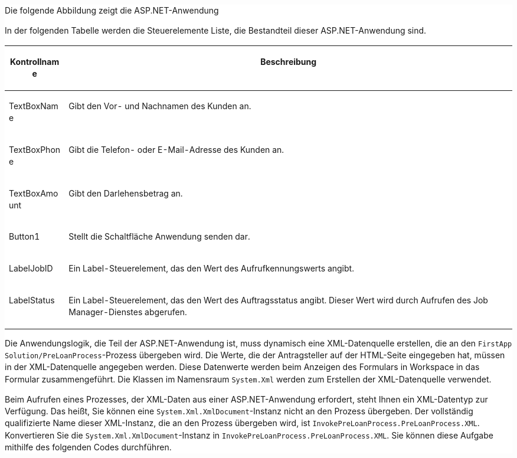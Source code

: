 Die folgende Abbildung zeigt die ASP.NET-Anwendung

In der folgenden Tabelle werden die Steuerelemente Liste, die Bestandteil dieser ASP.NET-Anwendung sind.

<table> 
 <thead> 
  <tr> 
   <th><p>Kontrollname</p></th> 
   <th><p>Beschreibung</p></th> 
  </tr> 
 </thead> 
 <tbody>
  <tr> 
   <td><p>TextBoxName</p></td> 
   <td><p>Gibt den Vor- und Nachnamen des Kunden an. </p></td> 
  </tr> 
  <tr> 
   <td><p>TextBoxPhone</p></td> 
   <td><p>Gibt die Telefon- oder E-Mail-Adresse des Kunden an. </p></td> 
  </tr> 
  <tr> 
   <td><p>TextBoxAmount</p></td> 
   <td><p>Gibt den Darlehensbetrag an.</p></td> 
  </tr> 
  <tr> 
   <td><p>Button1</p></td> 
   <td><p>Stellt die Schaltfläche Anwendung senden dar.</p></td> 
  </tr> 
  <tr> 
   <td><p>LabelJobID</p></td> 
   <td><p>Ein Label-Steuerelement, das den Wert des Aufrufkennungswerts angibt.</p></td> 
  </tr> 
  <tr> 
   <td><p>LabelStatus</p></td> 
   <td><p>Ein Label-Steuerelement, das den Wert des Auftragsstatus angibt. Dieser Wert wird durch Aufrufen des Job Manager-Dienstes abgerufen. </p></td> 
  </tr> 
 </tbody> 
</table>

Die Anwendungslogik, die Teil der ASP.NET-Anwendung ist, muss dynamisch eine XML-Datenquelle erstellen, die an den `FirstAppSolution/PreLoanProcess`-Prozess übergeben wird. Die Werte, die der Antragsteller auf der HTML-Seite eingegeben hat, müssen in der XML-Datenquelle angegeben werden. Diese Datenwerte werden beim Anzeigen des Formulars in Workspace in das Formular zusammengeführt. Die Klassen im Namensraum `System.Xml` werden zum Erstellen der XML-Datenquelle verwendet.

Beim Aufrufen eines Prozesses, der XML-Daten aus einer ASP.NET-Anwendung erfordert, steht Ihnen ein XML-Datentyp zur Verfügung. Das heißt, Sie können eine `System.Xml.XmlDocument`-Instanz nicht an den Prozess übergeben. Der vollständig qualifizierte Name dieser XML-Instanz, die an den Prozess übergeben wird, ist `InvokePreLoanProcess.PreLoanProcess.XML`. Konvertieren Sie die `System.Xml.XmlDocument`-Instanz in `InvokePreLoanProcess.PreLoanProcess.XML`. Sie können diese Aufgabe mithilfe des folgenden Codes durchführen.
